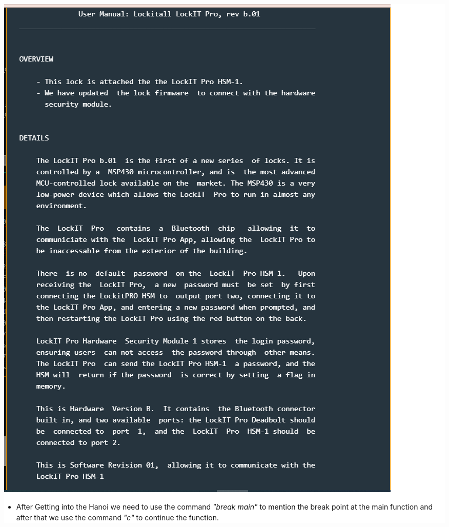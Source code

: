 ![alt text](https://github.com/Vishnu20054/Bi0S/blob/master/FIRMWARE/image2/microcrropution_3_1.PNG)

* After Getting into the Hanoi we need to use the command *"break main"* to mention the break point at the main function and after that we use the command *"c"* to continue the function.
